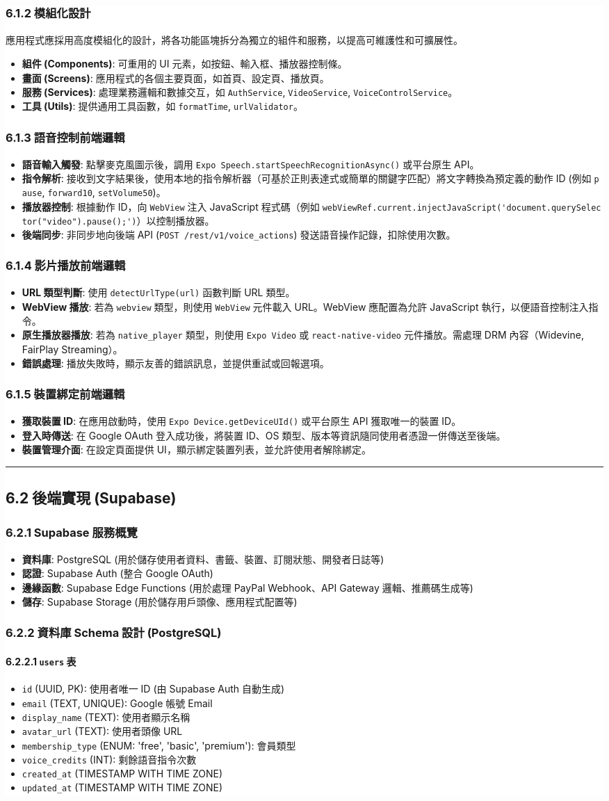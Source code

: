 ### 6.1.2 模組化設計

應用程式應採用高度模組化的設計，將各功能區塊拆分為獨立的組件和服務，以提高可維護性和可擴展性。

- **組件 (Components)**: 可重用的 UI 元素，如按鈕、輸入框、播放器控制條。
- **畫面 (Screens)**: 應用程式的各個主要頁面，如首頁、設定頁、播放頁。
- **服務 (Services)**: 處理業務邏輯和數據交互，如 `AuthService`, `VideoService`, `VoiceControlService`。
- **工具 (Utils)**: 提供通用工具函數，如 `formatTime`, `urlValidator`。

### 6.1.3 語音控制前端邏輯

- **語音輸入觸發**: 點擊麥克風圖示後，調用 `Expo Speech.startSpeechRecognitionAsync()` 或平台原生 API。
- **指令解析**: 接收到文字結果後，使用本地的指令解析器（可基於正則表達式或簡單的關鍵字匹配）將文字轉換為預定義的動作 ID (例如 `pause`, `forward10`, `setVolume50`)。
- **播放器控制**: 根據動作 ID，向 `WebView` 注入 JavaScript 程式碼（例如 `webViewRef.current.injectJavaScript('document.querySelector("video").pause();')`）以控制播放器。
- **後端同步**: 非同步地向後端 API (`POST /rest/v1/voice_actions`) 發送語音操作記錄，扣除使用次數。

### 6.1.4 影片播放前端邏輯

- **URL 類型判斷**: 使用 `detectUrlType(url)` 函數判斷 URL 類型。
- **WebView 播放**: 若為 `webview` 類型，則使用 `WebView` 元件載入 URL。WebView 應配置為允許 JavaScript 執行，以便語音控制注入指令。
- **原生播放器播放**: 若為 `native_player` 類型，則使用 `Expo Video` 或 `react-native-video` 元件播放。需處理 DRM 內容（Widevine, FairPlay Streaming）。
- **錯誤處理**: 播放失敗時，顯示友善的錯誤訊息，並提供重試或回報選項。

### 6.1.5 裝置綁定前端邏輯

- **獲取裝置 ID**: 在應用啟動時，使用 `Expo Device.getDeviceUId()` 或平台原生 API 獲取唯一的裝置 ID。
- **登入時傳送**: 在 Google OAuth 登入成功後，將裝置 ID、OS 類型、版本等資訊隨同使用者憑證一併傳送至後端。
- **裝置管理介面**: 在設定頁面提供 UI，顯示綁定裝置列表，並允許使用者解除綁定。

---

## 6.2 後端實現 (Supabase)

### 6.2.1 Supabase 服務概覽

- **資料庫**: PostgreSQL (用於儲存使用者資料、書籤、裝置、訂閱狀態、開發者日誌等)
- **認證**: Supabase Auth (整合 Google OAuth)
- **邊緣函數**: Supabase Edge Functions (用於處理 PayPal Webhook、API Gateway 邏輯、推薦碼生成等)
- **儲存**: Supabase Storage (用於儲存用戶頭像、應用程式配置等)

### 6.2.2 資料庫 Schema 設計 (PostgreSQL)

#### 6.2.2.1 `users` 表

- `id` (UUID, PK): 使用者唯一 ID (由 Supabase Auth 自動生成)
- `email` (TEXT, UNIQUE): Google 帳號 Email
- `display_name` (TEXT): 使用者顯示名稱
- `avatar_url` (TEXT): 使用者頭像 URL
- `membership_type` (ENUM: 'free', 'basic', 'premium'): 會員類型
- `voice_credits` (INT): 剩餘語音指令次數
- `created_at` (TIMESTAMP WITH TIME ZONE)
- `updated_at` (TIMESTAMP WITH TIME ZONE)
